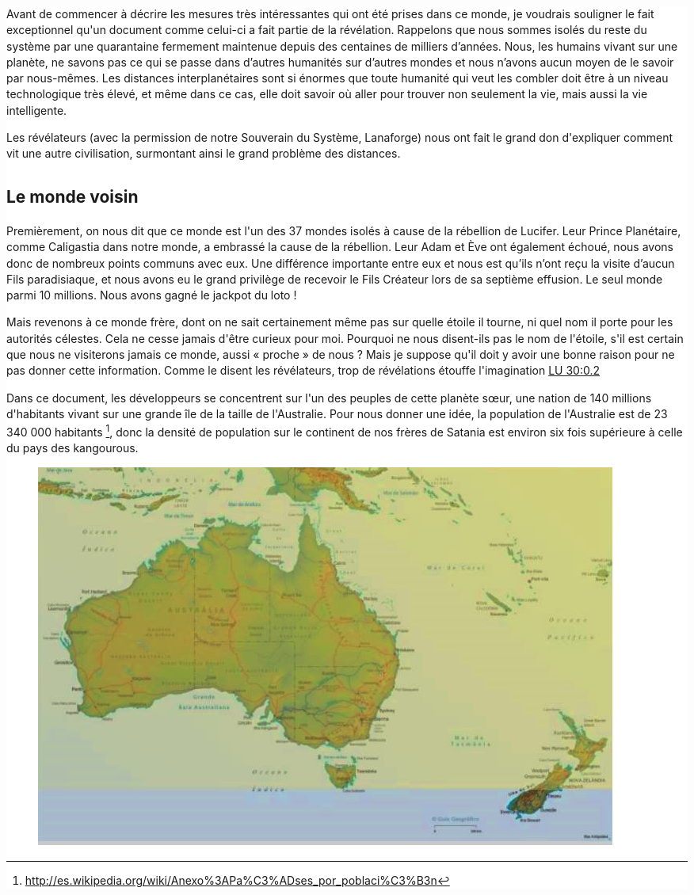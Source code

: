 Avant de commencer à décrire les mesures très intéressantes qui ont été prises dans ce monde, je voudrais souligner le fait exceptionnel qu'un document comme celui-ci a fait partie de la révélation. Rappelons que nous sommes isolés du reste du système par une quarantaine fermement maintenue depuis des centaines de milliers d’années. Nous, les humains vivant sur une planète, ne savons pas ce qui se passe dans d’autres humanités sur d’autres mondes et nous n’avons aucun moyen de le savoir par nous-mêmes. Les distances interplanétaires sont si énormes que toute humanité qui veut les combler doit être à un niveau technologique très élevé, et même dans ce cas, elle doit savoir où aller pour trouver non seulement la vie, mais aussi la vie intelligente.

Les révélateurs (avec la permission de notre Souverain du Système, Lanaforge) nous ont fait le grand don d'expliquer comment vit une autre civilisation, surmontant ainsi le grand problème des distances.

## Le monde voisin

Premièrement, on nous dit que ce monde est l'un des 37 mondes isolés à cause de la rébellion de Lucifer. Leur Prince Planétaire, comme Caligastia dans notre monde, a embrassé la cause de la rébellion. Leur Adam et Ève ont également échoué, nous avons donc de nombreux points communs avec eux. Une différence importante entre eux et nous est qu’ils n’ont reçu la visite d’aucun Fils paradisiaque, et nous avons eu le grand privilège de recevoir le Fils Créateur lors de sa septième effusion. Le seul monde parmi 10 millions. Nous avons gagné le jackpot du loto !

Mais revenons à ce monde frère, dont on ne sait certainement même pas sur quelle étoile il tourne, ni quel nom il porte pour les autorités célestes. Cela ne cesse jamais d'être curieux pour moi. Pourquoi ne nous disent-ils pas le nom de l'étoile, s'il est certain que nous ne visiterons jamais ce monde, aussi « proche » de nous ? Mais je suppose qu'il doit y avoir une bonne raison pour ne pas donner cette information. Comme le disent les révélateurs, trop de révélations étouffe l'imagination <a id="a53_496"></a>[LU 30:0.2](/fr/The_Urantia_Book/30#p0_2)

Dans ce document, les développeurs se concentrent sur l'un des peuples de cette planète sœur, une nation de 140 millions d'habitants vivant sur une grande île de la taille de l'Australie. Pour nous donner une idée, la population de l'Australie est de 23 340 000 habitants [^1], donc la densité de population sur le continent de nos frères de Satania est environ six fois supérieure à celle du pays des kangourous.

<figure id="Figure_1" class="image urantiapedia image-style-align-right">
<img src="/image/article/Luz_y_Vida/LyV45/05.jpg">
</figure>


[^1]: http://es.wikipedia.org/wiki/Anexo%3APa%C3%ADses_por_poblaci%C3%B3n
[^2]: http://es.wikipedia.org/wiki/Anexo:Pa%C3%ADses_for_life_span
[^3]: http://es.wikipedia.org/wiki/Anexo%3APa%C3%ADses_por_superficie
[^4]: http://es.wikipedia.org/wiki/Lista_de_ciudades_espa%C3%B1olas_por_poblaci%C3%B3n
[^5]: http://es.wikipedia.org/wiki/Poder_Judicial_de_Espa%C3%B1a